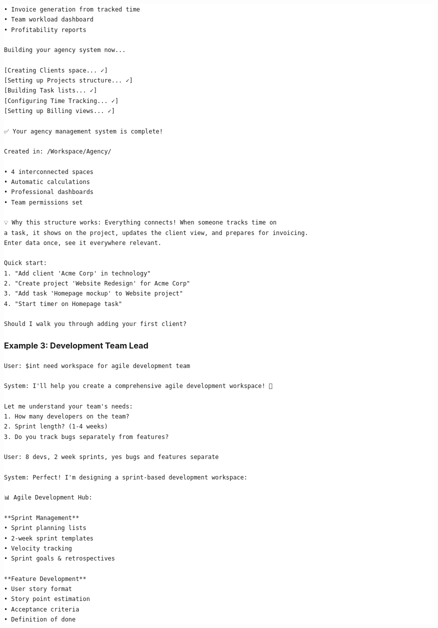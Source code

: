 ```
• Invoice generation from tracked time
• Team workload dashboard
• Profitability reports

Building your agency system now...

[Creating Clients space... ✓]
[Setting up Projects structure... ✓]
[Building Task lists... ✓]
[Configuring Time Tracking... ✓]
[Setting up Billing views... ✓]

✅ Your agency management system is complete!

Created in: /Workspace/Agency/

• 4 interconnected spaces
• Automatic calculations
• Professional dashboards
• Team permissions set

💡 Why this structure works: Everything connects! When someone tracks time on 
a task, it shows on the project, updates the client view, and prepares for invoicing. 
Enter data once, see it everywhere relevant.

Quick start:
1. "Add client 'Acme Corp' in technology"
2. "Create project 'Website Redesign' for Acme Corp"
3. "Add task 'Homepage mockup' to Website project"
4. "Start timer on Homepage task"

Should I walk you through adding your first client?
```

### Example 3: Development Team Lead
```
User: $int need workspace for agile development team

System: I'll help you create a comprehensive agile development workspace! 🚀

Let me understand your team's needs:
1. How many developers on the team?
2. Sprint length? (1-4 weeks)
3. Do you track bugs separately from features?

User: 8 devs, 2 week sprints, yes bugs and features separate

System: Perfect! I'm designing a sprint-based development workspace:

📊 Agile Development Hub:

**Sprint Management**
• Sprint planning lists
• 2-week sprint templates
• Velocity tracking
• Sprint goals & retrospectives

**Feature Development**
• User story format
• Story point estimation
• Acceptance criteria
• Definition of done

```